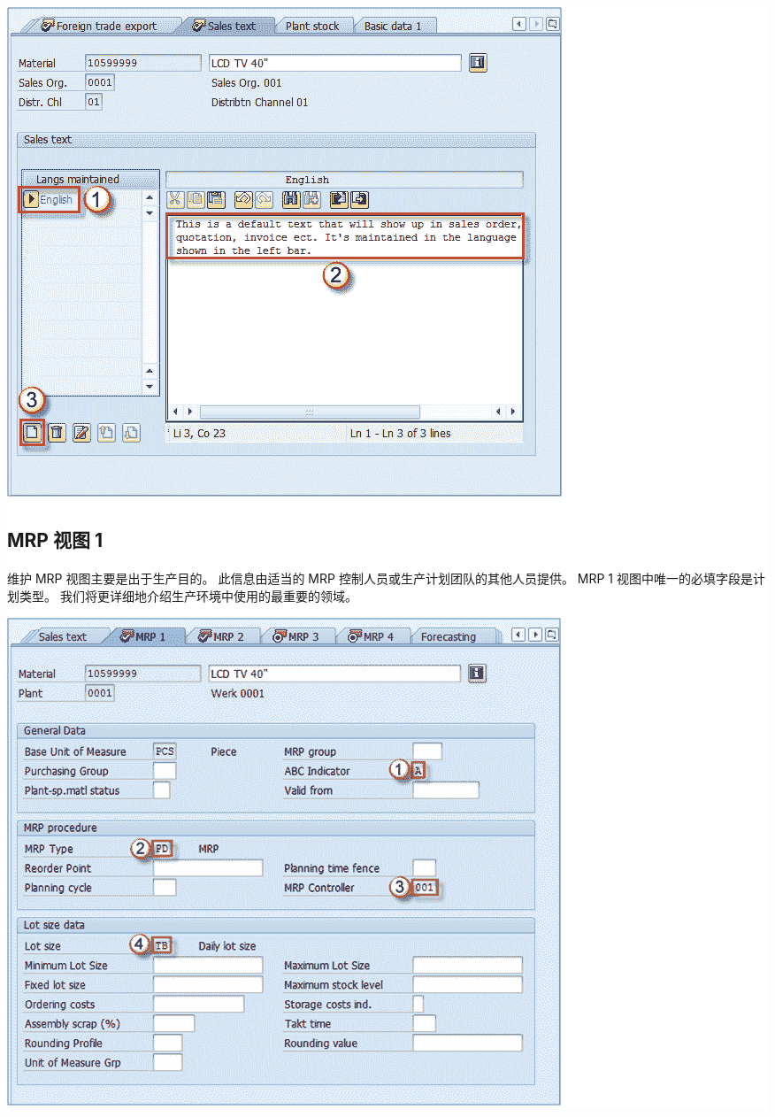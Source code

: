 [![](img/d22553ef1a826c5eab50fde7bafca56a.png)](/images/sap/2013/05/051513_0942_13.png)

## MRP 视图 1

维护 MRP 视图主要是出于生产目的。 此信息由适当的 MRP 控制人员或生产计划团队的其他人员提供。 MRP 1 视图中唯一的必填字段是计划类型。 我们将更详细地介绍生产环境中使用的最重要的领域。

[![](img/af21bb8e40ab7757b6af6a4987f553ef.png)](/images/sap/2013/05/051513_0942_14.png)
